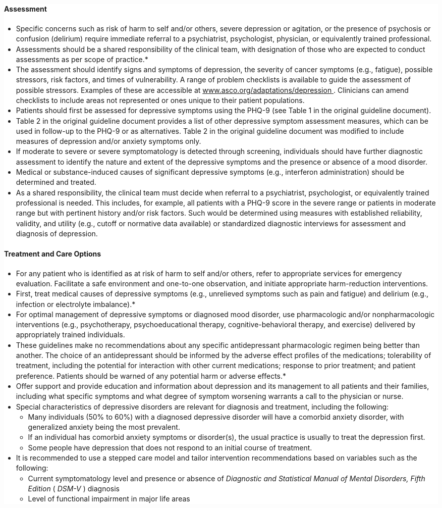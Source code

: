 


####  Assessment 


  * Specific concerns such as risk of harm to self and/or others, severe depression or agitation, or the presence of psychosis or confusion (delirium) require immediate referral to a psychiatrist, psychologist, physician, or equivalently trained professional. 
  * Assessments should be a shared responsibility of the clinical team, with designation of those who are expected to conduct assessments as per scope of practice.* 
  * The assessment should identify signs and symptoms of depression, the severity of cancer symptoms (e.g., fatigue), possible stressors, risk factors, and times of vulnerability. A range of problem checklists is available to guide the assessment of possible stressors. Examples of these are accessible at [ www.asco.org/adaptations/depression ](http://www.asco.org/adaptations/depression "ASCO Web site") . Clinicians can amend checklists to include areas not represented or ones unique to their patient populations. 
  * Patients should first be assessed for depressive symptoms using the PHQ-9 (see Table 1 in the original guideline document). 
  * Table 2 in the original guideline document provides a list of other depressive symptom assessment measures, which can be used in follow-up to the PHQ-9 or as alternatives. Table 2 in the original guideline document was modified to include measures of depression and/or anxiety symptoms only. 
  * If moderate to severe or severe symptomatology is detected through screening, individuals should have further diagnostic assessment to identify the nature and extent of the depressive symptoms and the presence or absence of a mood disorder. 
  * Medical or substance-induced causes of significant depressive symptoms (e.g., interferon administration) should be determined and treated. 
  * As a shared responsibility, the clinical team must decide when referral to a psychiatrist, psychologist, or equivalently trained professional is needed. This includes, for example, all patients with a PHQ-9 score in the severe range or patients in moderate range but with pertinent history and/or risk factors. Such would be determined using measures with established reliability, validity, and utility (e.g., cutoff or normative data available) or standardized diagnostic interviews for assessment and diagnosis of depression. 




####  Treatment and Care Options 


  * For any patient who is identified as at risk of harm to self and/or others, refer to appropriate services for emergency evaluation. Facilitate a safe environment and one-to-one observation, and initiate appropriate harm-reduction interventions. 
  * First, treat medical causes of depressive symptoms (e.g., unrelieved symptoms such as pain and fatigue) and delirium (e.g., infection or electrolyte imbalance).* 
  * For optimal management of depressive symptoms or diagnosed mood disorder, use pharmacologic and/or nonpharmacologic interventions (e.g., psychotherapy, psychoeducational therapy, cognitive-behavioral therapy, and exercise) delivered by appropriately trained individuals. 
  * These guidelines make no recommendations about any specific antidepressant pharmacologic regimen being better than another. The choice of an antidepressant should be informed by the adverse effect profiles of the medications; tolerability of treatment, including the potential for interaction with other current medications; response to prior treatment; and patient preference. Patients should be warned of any potential harm or adverse effects.* 
  * Offer support and provide education and information about depression and its management to all patients and their families, including what specific symptoms and what degree of symptom worsening warrants a call to the physician or nurse. 
  * Special characteristics of depressive disorders are relevant for diagnosis and treatment, including the following: 
    * Many individuals (50% to 60%) with a diagnosed depressive disorder will have a comorbid anxiety disorder, with generalized anxiety being the most prevalent. 
    * If an individual has comorbid anxiety symptoms or disorder(s), the usual practice is usually to treat the depression first. 
    * Some people have depression that does not respond to an initial course of treatment. 
  * ​It is recommended to use a stepped care model and tailor intervention recommendations based on variables such as the following: 
    * Current symptomatology level and presence or absence of _Diagnostic and Statistical Manual of Mental Disorders, Fifth Edition_ ( _DSM-V_ ) diagnosis 
    * Level of functional impairment in major life areas 